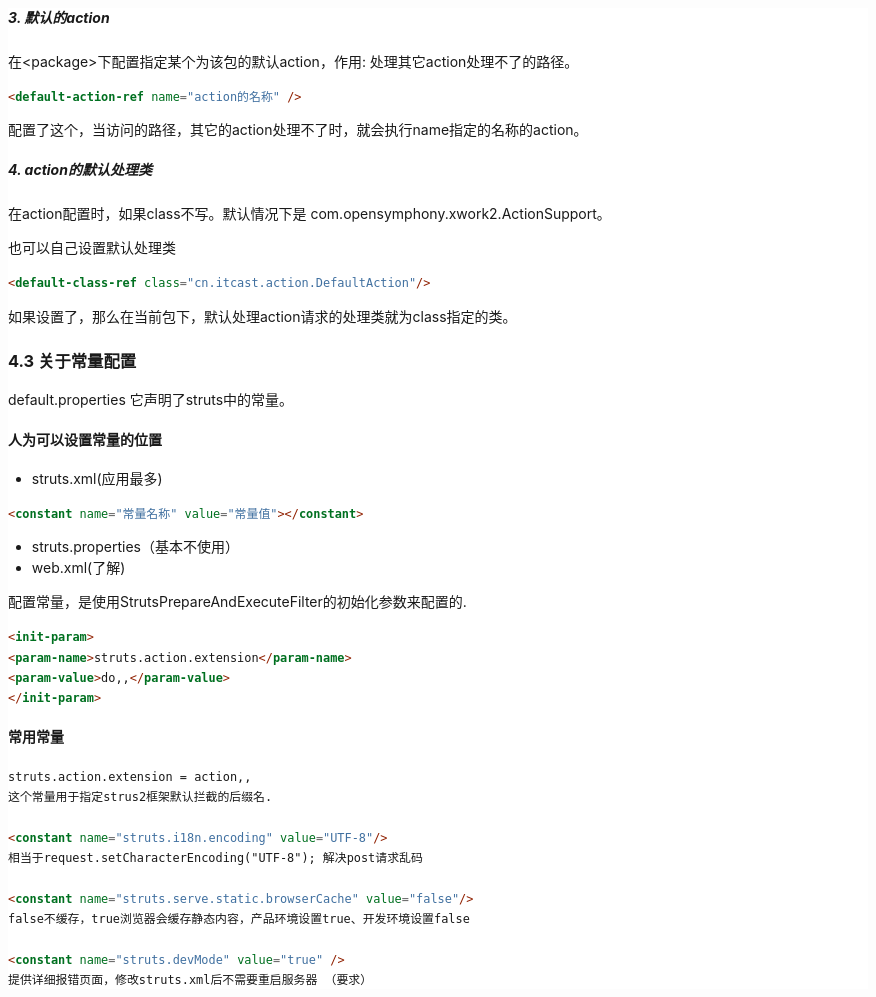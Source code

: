 ##### 3. 默认的action

在&lt;package&gt;下配置指定某个为该包的默认action，作用: 处理其它action处理不了的路径。

```MARKDOWN
<default-action-ref name="action的名称" />
```

配置了这个，当访问的路径，其它的action处理不了时，就会执行name指定的名称的action。

##### 4. action的默认处理类

在action配置时，如果class不写。默认情况下是 com.opensymphony.xwork2.ActionSupport。

也可以自己设置默认处理类

```MARKDOWN
<default-class-ref class="cn.itcast.action.DefaultAction"/>
```

如果设置了，那么在当前包下，默认处理action请求的处理类就为class指定的类。

### 4.3 关于常量配置

default.properties 它声明了struts中的常量。

#### 人为可以设置常量的位置

* struts.xml(应用最多)

```markdown
<constant name="常量名称" value="常量值"></constant>
```

* struts.properties（基本不使用）
* web.xml(了解)

配置常量，是使用StrutsPrepareAndExecuteFilter的初始化参数来配置的.

```markdown
<init-param>
<param-name>struts.action.extension</param-name>
<param-value>do,,</param-value>
</init-param>
```

#### 常用常量

```markdown
struts.action.extension = action,,
这个常量用于指定strus2框架默认拦截的后缀名.

<constant name="struts.i18n.encoding" value="UTF-8"/>  
相当于request.setCharacterEncoding("UTF-8"); 解决post请求乱码

<constant name="struts.serve.static.browserCache" value="false"/>
false不缓存，true浏览器会缓存静态内容，产品环境设置true、开发环境设置false

<constant name="struts.devMode" value="true" />  
提供详细报错页面，修改struts.xml后不需要重启服务器 （要求）
```
